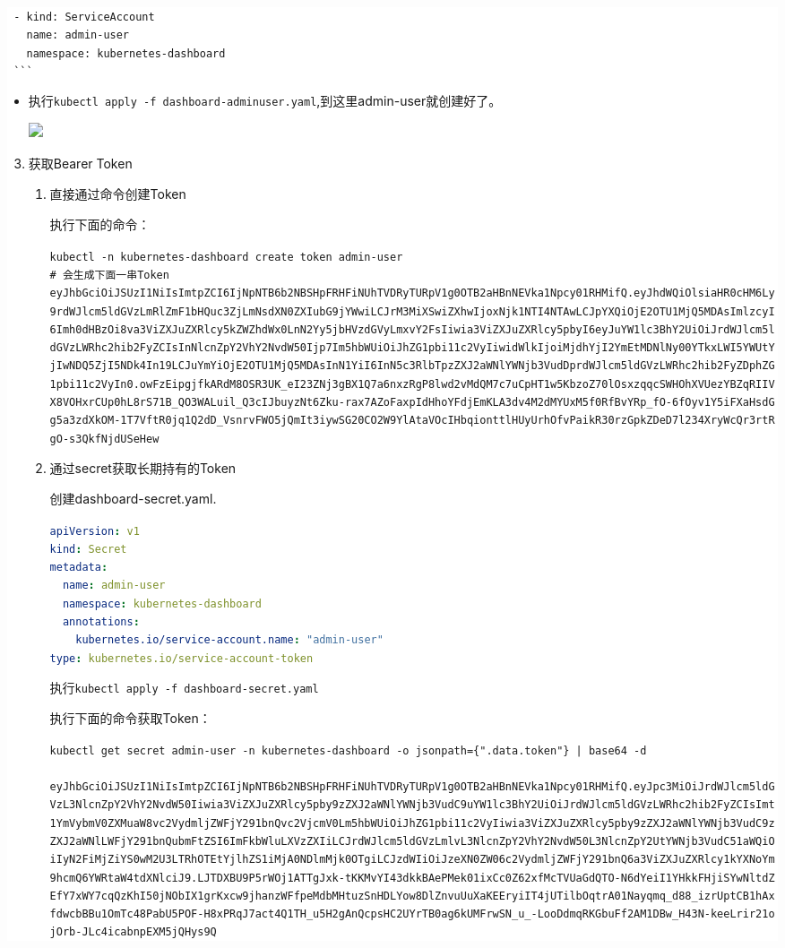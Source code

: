      - kind: ServiceAccount
       name: admin-user
       namespace: kubernetes-dashboard
     ```

   - 执行`kubectl apply -f dashboard-adminuser.yaml`,到这里admin-user就创建好了。

     ![](https://cdn.jsdelivr.net/gh/lpdswing/oss@main/202309241104410.png)

3. 获取Bearer Token

   1. 直接通过命令创建Token

      执行下面的命令：

      ```shell
      kubectl -n kubernetes-dashboard create token admin-user
      # 会生成下面一串Token
      eyJhbGciOiJSUzI1NiIsImtpZCI6IjNpNTB6b2NBSHpFRHFiNUhTVDRyTURpV1g0OTB2aHBnNEVka1Npcy01RHMifQ.eyJhdWQiOlsiaHR0cHM6Ly9rdWJlcm5ldGVzLmRlZmF1bHQuc3ZjLmNsdXN0ZXIubG9jYWwiLCJrM3MiXSwiZXhwIjoxNjk1NTI4NTAwLCJpYXQiOjE2OTU1MjQ5MDAsImlzcyI6Imh0dHBzOi8va3ViZXJuZXRlcy5kZWZhdWx0LnN2Yy5jbHVzdGVyLmxvY2FsIiwia3ViZXJuZXRlcy5pbyI6eyJuYW1lc3BhY2UiOiJrdWJlcm5ldGVzLWRhc2hib2FyZCIsInNlcnZpY2VhY2NvdW50Ijp7Im5hbWUiOiJhZG1pbi11c2VyIiwidWlkIjoiMjdhYjI2YmEtMDNlNy00YTkxLWI5YWUtYjIwNDQ5ZjI5NDk4In19LCJuYmYiOjE2OTU1MjQ5MDAsInN1YiI6InN5c3RlbTpzZXJ2aWNlYWNjb3VudDprdWJlcm5ldGVzLWRhc2hib2FyZDphZG1pbi11c2VyIn0.owFzEipgjfkARdM8OSR3UK_eI23ZNj3gBX1Q7a6nxzRgP8lwd2vMdQM7c7uCpHT1w5KbzoZ70lOsxzqqcSWHOhXVUezYBZqRIIVX8VOHxrCUp0hL8rS71B_QO3WALuil_Q3cIJbuyzNt6Zku-rax7AZoFaxpIdHhoYFdjEmKLA3dv4M2dMYUxM5f0RfBvYRp_fO-6fOyv1Y5iFXaHsdGg5a3zdXkOM-1T7VftR0jq1Q2dD_VsnrvFWO5jQmIt3iywSG20CO2W9YlAtaVOcIHbqionttlHUyUrhOfvPaikR30rzGpkZDeD7l234XryWcQr3rtRgO-s3QkfNjdUSeHew
      ```

      

   2. 通过secret获取长期持有的Token

      创建dashboard-secret.yaml.

      ```yaml
      apiVersion: v1
      kind: Secret
      metadata:
        name: admin-user
        namespace: kubernetes-dashboard
        annotations:
          kubernetes.io/service-account.name: "admin-user"   
      type: kubernetes.io/service-account-token  
      ```

      执行`kubectl apply -f dashboard-secret.yaml`

      执行下面的命令获取Token：

      ```shell
      kubectl get secret admin-user -n kubernetes-dashboard -o jsonpath={".data.token"} | base64 -d
      
      eyJhbGciOiJSUzI1NiIsImtpZCI6IjNpNTB6b2NBSHpFRHFiNUhTVDRyTURpV1g0OTB2aHBnNEVka1Npcy01RHMifQ.eyJpc3MiOiJrdWJlcm5ldGVzL3NlcnZpY2VhY2NvdW50Iiwia3ViZXJuZXRlcy5pby9zZXJ2aWNlYWNjb3VudC9uYW1lc3BhY2UiOiJrdWJlcm5ldGVzLWRhc2hib2FyZCIsImt1YmVybmV0ZXMuaW8vc2VydmljZWFjY291bnQvc2VjcmV0Lm5hbWUiOiJhZG1pbi11c2VyIiwia3ViZXJuZXRlcy5pby9zZXJ2aWNlYWNjb3VudC9zZXJ2aWNlLWFjY291bnQubmFtZSI6ImFkbWluLXVzZXIiLCJrdWJlcm5ldGVzLmlvL3NlcnZpY2VhY2NvdW50L3NlcnZpY2UtYWNjb3VudC51aWQiOiIyN2FiMjZiYS0wM2U3LTRhOTEtYjlhZS1iMjA0NDlmMjk0OTgiLCJzdWIiOiJzeXN0ZW06c2VydmljZWFjY291bnQ6a3ViZXJuZXRlcy1kYXNoYm9hcmQ6YWRtaW4tdXNlciJ9.LJTDXBU9P5rWOj1ATTgJxk-tKKMvYI43dkkBAePMek01ixCc0Z62xfMcTVUaGdQTO-N6dYeiI1YHkkFHjiSYwNltdZEfY7xWY7cqQzKhI50jNObIX1grKxcw9jhanzWFfpeMdbMHtuzSnHDLYow8DlZnvuUuXaKEEryiIT4jUTilbOqtrA01Nayqmq_d88_izrUptCB1hAxfdwcbBBu1OmTc48PabU5POF-H8xPRqJ7act4Q1TH_u5H2gAnQcpsHC2UYrTB0ag6kUMFrwSN_u_-LooDdmqRKGbuFf2AM1DBw_H43N-keeLrir21ojOrb-JLc4icabnpEXM5jQHys9Q
      ```
